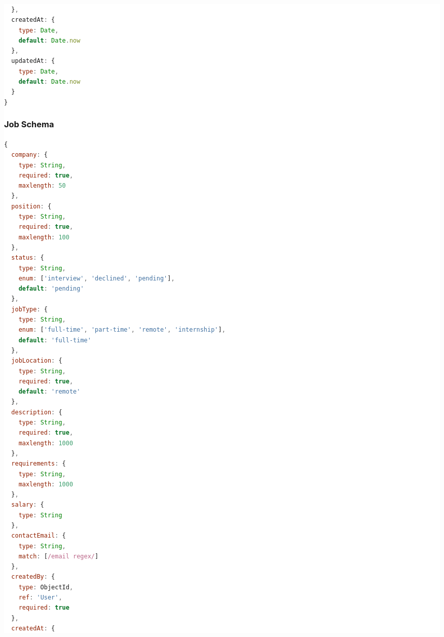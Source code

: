 ```javascript
  },
  createdAt: {
    type: Date,
    default: Date.now
  },
  updatedAt: {
    type: Date,
    default: Date.now
  }
}
```

### Job Schema

```javascript
{
  company: {
    type: String,
    required: true,
    maxlength: 50
  },
  position: {
    type: String,
    required: true,
    maxlength: 100
  },
  status: {
    type: String,
    enum: ['interview', 'declined', 'pending'],
    default: 'pending'
  },
  jobType: {
    type: String,
    enum: ['full-time', 'part-time', 'remote', 'internship'],
    default: 'full-time'
  },
  jobLocation: {
    type: String,
    required: true,
    default: 'remote'
  },
  description: {
    type: String,
    required: true,
    maxlength: 1000
  },
  requirements: {
    type: String,
    maxlength: 1000
  },
  salary: {
    type: String
  },
  contactEmail: {
    type: String,
    match: [/email regex/]
  },
  createdBy: {
    type: ObjectId,
    ref: 'User',
    required: true
  },
  createdAt: {
```